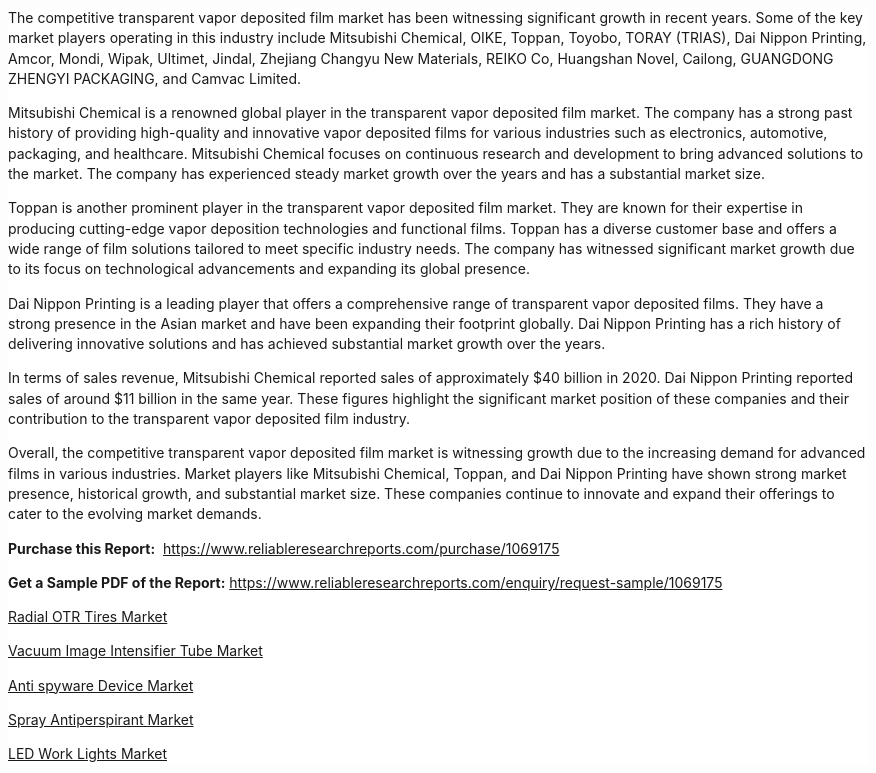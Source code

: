 <p><p>The competitive transparent vapor deposited film market has been witnessing significant growth in recent years. Some of the key market players operating in this industry include Mitsubishi Chemical, OIKE, Toppan, Toyobo, TORAY (TRIAS), Dai Nippon Printing, Amcor, Mondi, Wipak, Ultimet, Jindal, Zhejiang Changyu New Materials, REIKO Co, Huangshan Novel, Cailong, GUANGDONG ZHENGYI PACKAGING, and Camvac Limited.</p><p>Mitsubishi Chemical is a renowned global player in the transparent vapor deposited film market. The company has a strong past history of providing high-quality and innovative vapor deposited films for various industries such as electronics, automotive, packaging, and healthcare. Mitsubishi Chemical focuses on continuous research and development to bring advanced solutions to the market. The company has experienced steady market growth over the years and has a substantial market size.</p><p>Toppan is another prominent player in the transparent vapor deposited film market. They are known for their expertise in producing cutting-edge vapor deposition technologies and functional films. Toppan has a diverse customer base and offers a wide range of film solutions tailored to meet specific industry needs. The company has witnessed significant market growth due to its focus on technological advancements and expanding its global presence.</p><p>Dai Nippon Printing is a leading player that offers a comprehensive range of transparent vapor deposited films. They have a strong presence in the Asian market and have been expanding their footprint globally. Dai Nippon Printing has a rich history of delivering innovative solutions and has achieved substantial market growth over the years.</p><p>In terms of sales revenue, Mitsubishi Chemical reported sales of approximately $40 billion in 2020. Dai Nippon Printing reported sales of around $11 billion in the same year. These figures highlight the significant market position of these companies and their contribution to the transparent vapor deposited film industry.</p><p>Overall, the competitive transparent vapor deposited film market is witnessing growth due to the increasing demand for advanced films in various industries. Market players like Mitsubishi Chemical, Toppan, and Dai Nippon Printing have shown strong market presence, historical growth, and substantial market size. These companies continue to innovate and expand their offerings to cater to the evolving market demands.</p></p>
<p><strong>Purchase this Report:</strong>&nbsp;&nbsp;<a href="https://www.reliableresearchreports.com/purchase/1069175">https://www.reliableresearchreports.com/purchase/1069175</a></p>
<p></p>
<p><strong>Get a Sample PDF of the Report:</strong>&nbsp;<a href="https://www.reliableresearchreports.com/enquiry/request-sample/1069175">https://www.reliableresearchreports.com/enquiry/request-sample/1069175</a></p>
<p><p><a href="https://medium.com/@candaceking17/radial-otr-tires-market-size-growth-forecast-2023-2030-cd112efd4f16">Radial OTR Tires Market</a></p><p><a href="https://www.reportprime.com/vacuum-image-intensifier-tube-r3545">Vacuum Image Intensifier Tube Market</a></p><p><a href="https://www.reportprime.com/anti-spyware-device-r3546">Anti spyware Device Market</a></p><p><a href="https://medium.com/@klrahulrp23/spray-antiperspirant-market-size-growth-forecast-2023-2030-b7407651e9af">Spray Antiperspirant Market</a></p><p><a href="https://www.linkedin.com/pulse/led-work-lights-market-size-2023-2030-global-industrial-analysis-4c3de/">LED Work Lights Market</a></p></p>